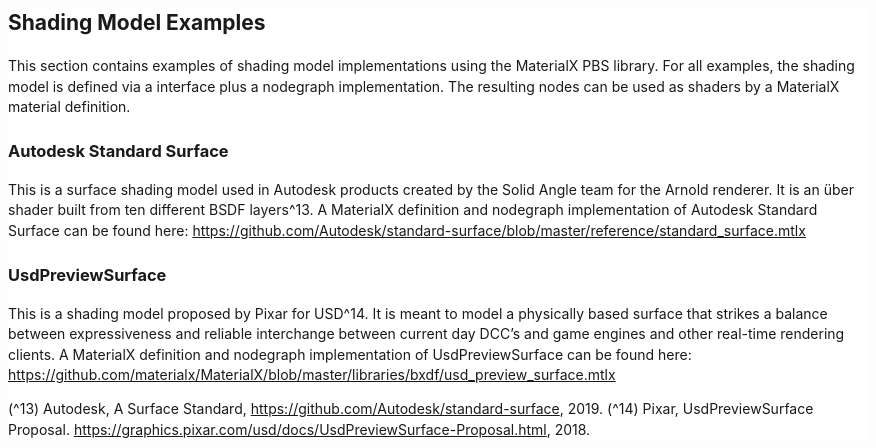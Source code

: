 

## Shading Model Examples

This section contains examples of shading model implementations using the MaterialX PBS library. For
all examples, the shading model is defined via a <nodedef> interface plus a nodegraph implementation.
The resulting nodes can be used as shaders by a MaterialX material definition.

### Autodesk Standard Surface

This is a surface shading model used in Autodesk products created by the Solid Angle team for the
Arnold renderer. It is an über shader built from ten different BSDF layers^13.
A MaterialX definition and nodegraph implementation of Autodesk Standard Surface can be found here:
https://github.com/Autodesk/standard-surface/blob/master/reference/standard_surface.mtlx

### UsdPreviewSurface

This is a shading model proposed by Pixar for USD^14. It is meant to model a physically based surface
that strikes a balance between expressiveness and reliable interchange between current day DCC’s and
game engines and other real-time rendering clients.
A MaterialX definition and nodegraph implementation of UsdPreviewSurface can be found here:
https://github.com/materialx/MaterialX/blob/master/libraries/bxdf/usd_preview_surface.mtlx

(^13) Autodesk, A Surface Standard, https://github.com/Autodesk/standard-surface, 2019.
(^14) Pixar, UsdPreviewSurface Proposal. https://graphics.pixar.com/usd/docs/UsdPreviewSurface-Proposal.html, 2018.


